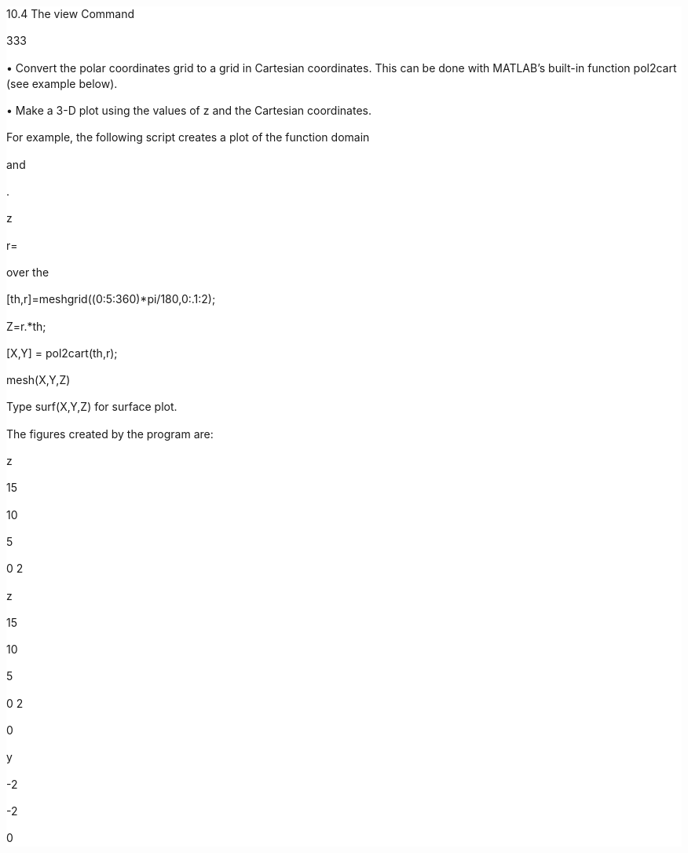 10.4  The view Command

333

• Convert the polar coordinates grid to a grid in Cartesian coordinates. This can
be done with MATLAB’s built-in function pol2cart (see example below).

• Make a 3-D plot using the values of z and the Cartesian coordinates.

For example, the following script creates a plot of the function
domain

 and

.

z

r=

 over the

[th,r]=meshgrid((0:5:360)*pi/180,0:.1:2);

Z=r.*th;

[X,Y] = pol2cart(th,r);

mesh(X,Y,Z)

Type surf(X,Y,Z) for surface plot.

The figures created by the program are:

z

15

10

5

0
2

z

15

10

5

0
2

0

y

-2

-2

0
